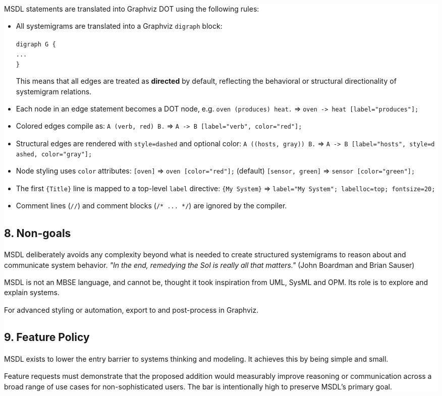 MSDL statements are translated into Graphviz DOT using the following rules:

- All systemigrams are translated into a Graphviz `digraph` block:
  
  ```
  digraph G {
  ...
  }
  ```
  
  This means that all edges are treated as **directed** by default, reflecting the behavioral or structural directionality of systemigram relations.

- Each node in an edge statement becomes a DOT node, e.g. `oven (produces) heat.` => `oven -> heat [label="produces"];`

- Colored edges compile as: 
  `A (verb, red) B.` => `A -> B [label="verb", color="red"];`

- Structural edges are rendered with `style=dashed` and optional color: 
  `A ((hosts, gray)) B.` => `A -> B [label="hosts", style=dashed, color="gray"];`

- Node styling uses `color` attributes: 
  `[oven]` => `oven [color="red"];`  (default)
  `[sensor, green]` => `sensor [color="green"];`

- The first `{Title}` line is mapped to a top-level `label` directive: 
  `{My System}` => `label="My System"; labelloc=top; fontsize=20;`

- Comment lines (`//`) and comment blocks (`/* ... */`) are ignored by the compiler.

## 8. Non-goals

MSDL deliberately avoids any complexity beyond what is needed to create structured systemigrams to reason about and communicate system behavior. *"In the end, remedying the SoI is really all that matters."* (John Boardman and Brian Sauser)

MSDL is not an MBSE language, and cannot be, thought it took inspiration from UML, SysML and OPM. Its role is to explore and explain systems.

For advanced styling or automation, export to and post-process in Graphviz.

## 9. Feature Policy

MSDL exists to lower the entry barrier to systems thinking and modeling. It achieves this by being simple and small.

Feature requests must demonstrate that the proposed addition would measurably improve reasoning or communication across a broad range of use cases for non-sophisticated users. The bar is intentionally high to preserve MSDL’s primary goal.


